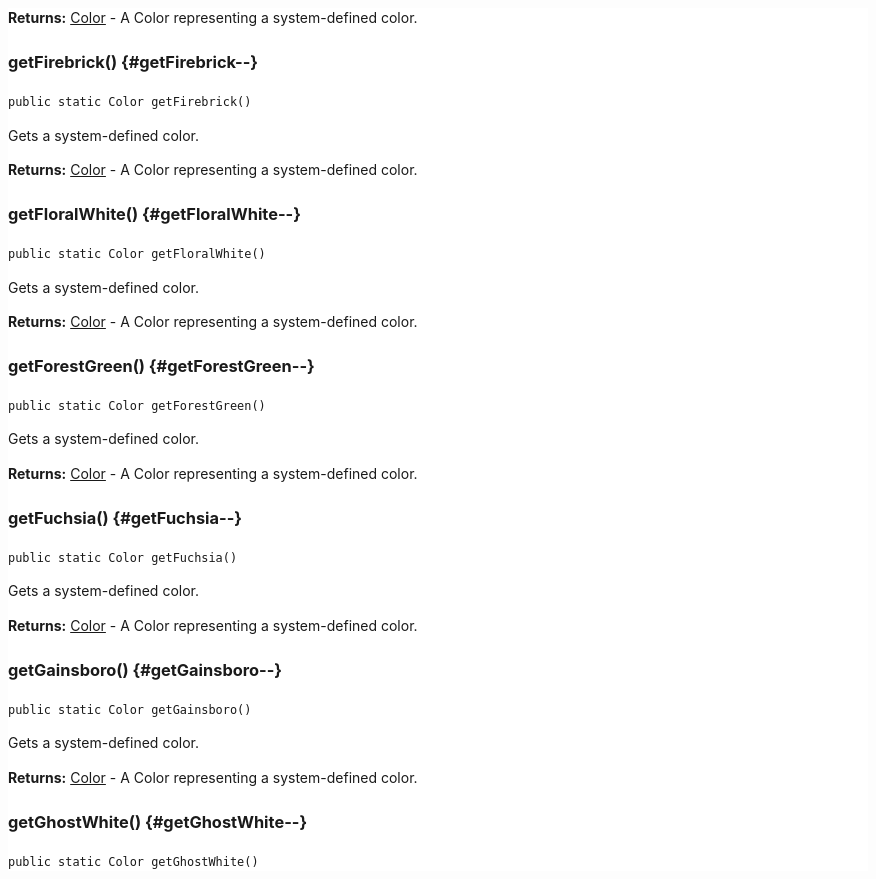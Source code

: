 **Returns:**
[Color](../../com.groupdocs.watermark.watermarks/color) - A  Color  representing a system-defined color.
### getFirebrick() {#getFirebrick--}
```
public static Color getFirebrick()
```


Gets a system-defined color.

**Returns:**
[Color](../../com.groupdocs.watermark.watermarks/color) - A  Color  representing a system-defined color.
### getFloralWhite() {#getFloralWhite--}
```
public static Color getFloralWhite()
```


Gets a system-defined color.

**Returns:**
[Color](../../com.groupdocs.watermark.watermarks/color) - A  Color  representing a system-defined color.
### getForestGreen() {#getForestGreen--}
```
public static Color getForestGreen()
```


Gets a system-defined color.

**Returns:**
[Color](../../com.groupdocs.watermark.watermarks/color) - A  Color  representing a system-defined color.
### getFuchsia() {#getFuchsia--}
```
public static Color getFuchsia()
```


Gets a system-defined color.

**Returns:**
[Color](../../com.groupdocs.watermark.watermarks/color) - A  Color  representing a system-defined color.
### getGainsboro() {#getGainsboro--}
```
public static Color getGainsboro()
```


Gets a system-defined color.

**Returns:**
[Color](../../com.groupdocs.watermark.watermarks/color) - A  Color  representing a system-defined color.
### getGhostWhite() {#getGhostWhite--}
```
public static Color getGhostWhite()
```
